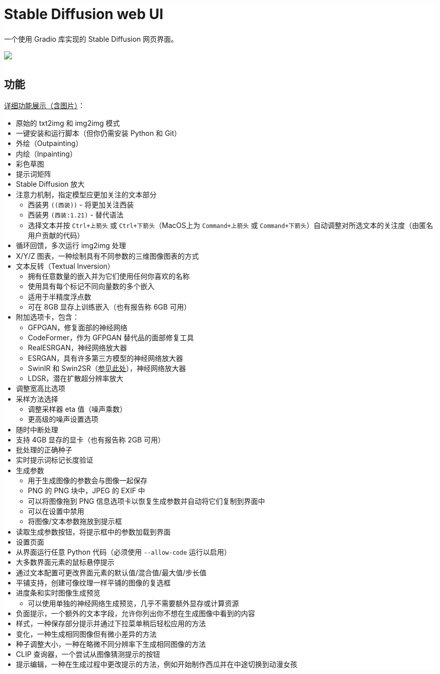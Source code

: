 # Stable Diffusion web UI
一个使用 Gradio 库实现的 Stable Diffusion 网页界面。

![](screenshot.png)

## 功能
[详细功能展示（含图片）](https://github.com/AUTOMATIC1111/stable-diffusion-webui/wiki/Features)：
- 原始的 txt2img 和 img2img 模式
- 一键安装和运行脚本（但你仍需安装 Python 和 Git）
- 外绘（Outpainting）
- 内绘（Inpainting）
- 彩色草图
- 提示词矩阵
- Stable Diffusion 放大
- 注意力机制，指定模型应更加关注的文本部分
    - 西装男 `((西装))` - 将更加关注西装
    - 西装男 `(西装:1.21)` - 替代语法
    - 选择文本并按 `Ctrl+上箭头` 或 `Ctrl+下箭头`（MacOS上为 `Command+上箭头` 或 `Command+下箭头`）自动调整对所选文本的关注度（由匿名用户贡献的代码）
- 循环回馈，多次运行 img2img 处理
- X/Y/Z 图表，一种绘制具有不同参数的三维图像图表的方式
- 文本反转（Textual Inversion）
    - 拥有任意数量的嵌入并为它们使用任何你喜欢的名称
    - 使用具有每个标记不同向量数的多个嵌入
    - 适用于半精度浮点数
    - 可在 8GB 显存上训练嵌入（也有报告称 6GB 可用）
- 附加选项卡，包含：
    - GFPGAN，修复面部的神经网络
    - CodeFormer，作为 GFPGAN 替代品的面部修复工具
    - RealESRGAN，神经网络放大器
    - ESRGAN，具有许多第三方模型的神经网络放大器
    - SwinIR 和 Swin2SR（[参见此处](https://github.com/AUTOMATIC1111/stable-diffusion-webui/pull/2092)），神经网络放大器
    - LDSR，潜在扩散超分辨率放大
- 调整宽高比选项
- 采样方法选择
    - 调整采样器 eta 值（噪声乘数）
    - 更高级的噪声设置选项
- 随时中断处理
- 支持 4GB 显存的显卡（也有报告称 2GB 可用）
- 批处理的正确种子
- 实时提示词标记长度验证
- 生成参数
     - 用于生成图像的参数会与图像一起保存
     - PNG 的 PNG 块中，JPEG 的 EXIF 中
     - 可以将图像拖到 PNG 信息选项卡以恢复生成参数并自动将它们复制到界面中
     - 可以在设置中禁用
     - 将图像/文本参数拖放到提示框
- 读取生成参数按钮，将提示框中的参数加载到界面
- 设置页面
- 从界面运行任意 Python 代码（必须使用 `--allow-code` 运行以启用）
- 大多数界面元素的鼠标悬停提示
- 通过文本配置可更改界面元素的默认值/混合值/最大值/步长值
- 平铺支持，创建可像纹理一样平铺的图像的复选框
- 进度条和实时图像生成预览
    - 可以使用单独的神经网络生成预览，几乎不需要额外显存或计算资源
- 负面提示，一个额外的文本字段，允许你列出你不想在生成图像中看到的内容
- 样式，一种保存部分提示并通过下拉菜单稍后轻松应用的方法
- 变化，一种生成相同图像但有微小差异的方法
- 种子调整大小，一种在略微不同分辨率下生成相同图像的方法
- CLIP 查询器，一个尝试从图像猜测提示的按钮
- 提示编辑，一种在生成过程中更改提示的方法，例如开始制作西瓜并在中途切换到动漫女孩